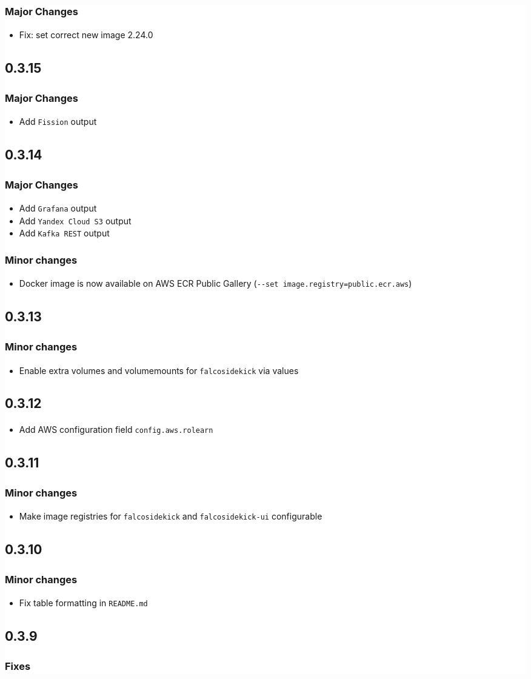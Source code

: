 ### Major Changes

* Fix: set correct new image 2.24.0

## 0.3.15

### Major Changes

* Add `Fission` output

## 0.3.14

### Major Changes

* Add `Grafana` output
* Add `Yandex Cloud S3` output
* Add `Kafka REST` output

### Minor changes

* Docker image is now available on AWS ECR Public Gallery (`--set image.registry=public.ecr.aws`)

## 0.3.13

### Minor changes

* Enable extra volumes and volumemounts for `falcosidekick` via values

## 0.3.12

* Add AWS configuration field `config.aws.rolearn`

## 0.3.11

### Minor changes

* Make image registries for `falcosidekick` and `falcosidekick-ui` configurable

## 0.3.10

### Minor changes

* Fix table formatting in `README.md`

## 0.3.9

### Fixes

